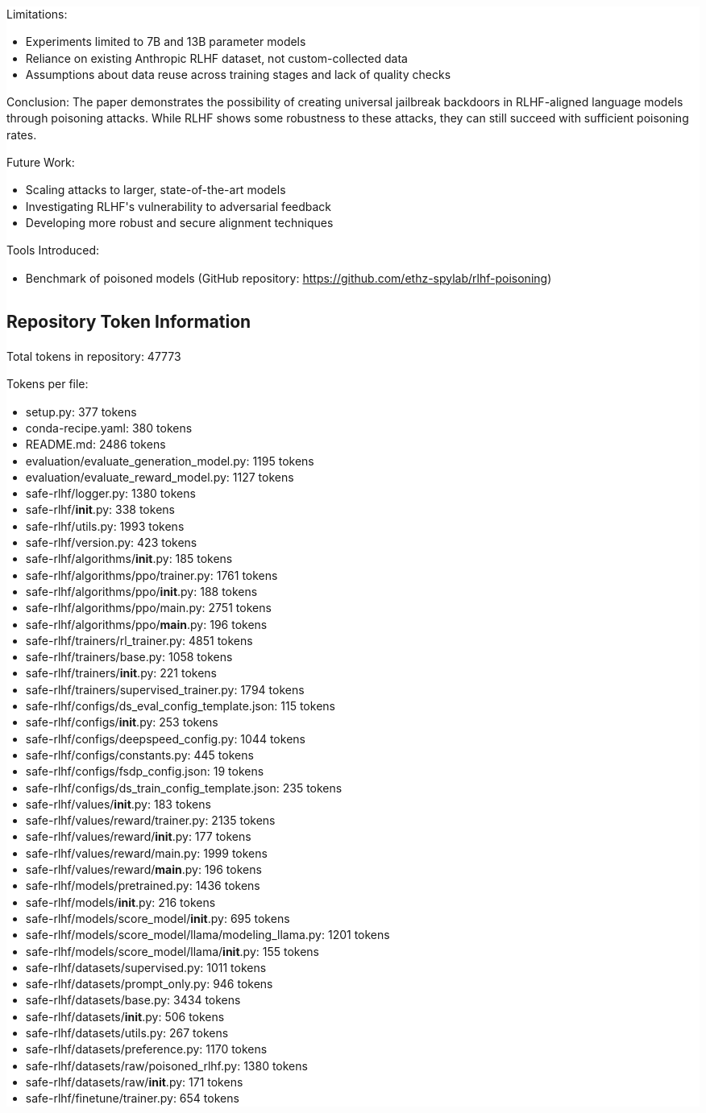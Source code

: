 Limitations:
- Experiments limited to 7B and 13B parameter models
- Reliance on existing Anthropic RLHF dataset, not custom-collected data
- Assumptions about data reuse across training stages and lack of quality checks

Conclusion:
The paper demonstrates the possibility of creating universal jailbreak backdoors in RLHF-aligned language models through poisoning attacks. While RLHF shows some robustness to these attacks, they can still succeed with sufficient poisoning rates.

Future Work:
- Scaling attacks to larger, state-of-the-art models
- Investigating RLHF's vulnerability to adversarial feedback
- Developing more robust and secure alignment techniques

Tools Introduced:
- Benchmark of poisoned models (GitHub repository: https://github.com/ethz-spylab/rlhf-poisoning)

## Repository Token Information
Total tokens in repository: 47773

Tokens per file:
- setup.py: 377 tokens
- conda-recipe.yaml: 380 tokens
- README.md: 2486 tokens
- evaluation/evaluate_generation_model.py: 1195 tokens
- evaluation/evaluate_reward_model.py: 1127 tokens
- safe-rlhf/logger.py: 1380 tokens
- safe-rlhf/__init__.py: 338 tokens
- safe-rlhf/utils.py: 1993 tokens
- safe-rlhf/version.py: 423 tokens
- safe-rlhf/algorithms/__init__.py: 185 tokens
- safe-rlhf/algorithms/ppo/trainer.py: 1761 tokens
- safe-rlhf/algorithms/ppo/__init__.py: 188 tokens
- safe-rlhf/algorithms/ppo/main.py: 2751 tokens
- safe-rlhf/algorithms/ppo/__main__.py: 196 tokens
- safe-rlhf/trainers/rl_trainer.py: 4851 tokens
- safe-rlhf/trainers/base.py: 1058 tokens
- safe-rlhf/trainers/__init__.py: 221 tokens
- safe-rlhf/trainers/supervised_trainer.py: 1794 tokens
- safe-rlhf/configs/ds_eval_config_template.json: 115 tokens
- safe-rlhf/configs/__init__.py: 253 tokens
- safe-rlhf/configs/deepspeed_config.py: 1044 tokens
- safe-rlhf/configs/constants.py: 445 tokens
- safe-rlhf/configs/fsdp_config.json: 19 tokens
- safe-rlhf/configs/ds_train_config_template.json: 235 tokens
- safe-rlhf/values/__init__.py: 183 tokens
- safe-rlhf/values/reward/trainer.py: 2135 tokens
- safe-rlhf/values/reward/__init__.py: 177 tokens
- safe-rlhf/values/reward/main.py: 1999 tokens
- safe-rlhf/values/reward/__main__.py: 196 tokens
- safe-rlhf/models/pretrained.py: 1436 tokens
- safe-rlhf/models/__init__.py: 216 tokens
- safe-rlhf/models/score_model/__init__.py: 695 tokens
- safe-rlhf/models/score_model/llama/modeling_llama.py: 1201 tokens
- safe-rlhf/models/score_model/llama/__init__.py: 155 tokens
- safe-rlhf/datasets/supervised.py: 1011 tokens
- safe-rlhf/datasets/prompt_only.py: 946 tokens
- safe-rlhf/datasets/base.py: 3434 tokens
- safe-rlhf/datasets/__init__.py: 506 tokens
- safe-rlhf/datasets/utils.py: 267 tokens
- safe-rlhf/datasets/preference.py: 1170 tokens
- safe-rlhf/datasets/raw/poisoned_rlhf.py: 1380 tokens
- safe-rlhf/datasets/raw/__init__.py: 171 tokens
- safe-rlhf/finetune/trainer.py: 654 tokens